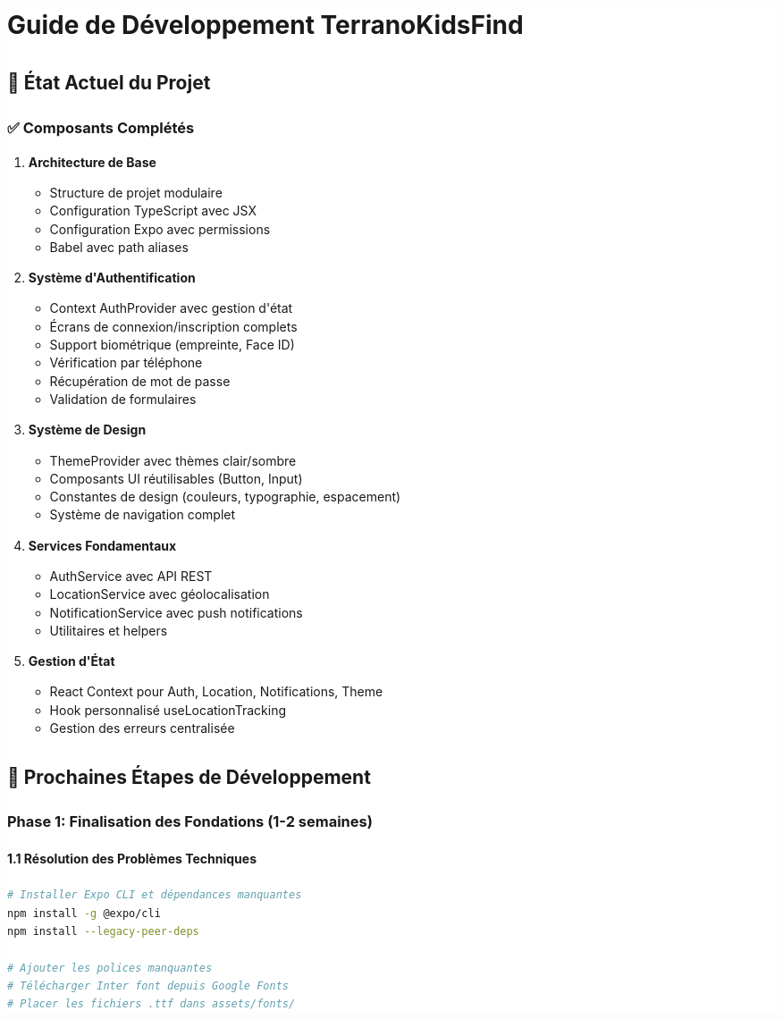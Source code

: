 # Guide de Développement TerranoKidsFind

## 🎯 État Actuel du Projet

### ✅ Composants Complétés

1. **Architecture de Base**
   - Structure de projet modulaire
   - Configuration TypeScript avec JSX
   - Configuration Expo avec permissions
   - Babel avec path aliases

2. **Système d'Authentification**
   - Context AuthProvider avec gestion d'état
   - Écrans de connexion/inscription complets
   - Support biométrique (empreinte, Face ID)
   - Vérification par téléphone
   - Récupération de mot de passe
   - Validation de formulaires

3. **Système de Design**
   - ThemeProvider avec thèmes clair/sombre
   - Composants UI réutilisables (Button, Input)
   - Constantes de design (couleurs, typographie, espacement)
   - Système de navigation complet

4. **Services Fondamentaux**
   - AuthService avec API REST
   - LocationService avec géolocalisation
   - NotificationService avec push notifications
   - Utilitaires et helpers

5. **Gestion d'État**
   - React Context pour Auth, Location, Notifications, Theme
   - Hook personnalisé useLocationTracking
   - Gestion des erreurs centralisée

## 🚧 Prochaines Étapes de Développement

### Phase 1: Finalisation des Fondations (1-2 semaines)

#### 1.1 Résolution des Problèmes Techniques
```bash
# Installer Expo CLI et dépendances manquantes
npm install -g @expo/cli
npm install --legacy-peer-deps

# Ajouter les polices manquantes
# Télécharger Inter font depuis Google Fonts
# Placer les fichiers .ttf dans assets/fonts/
```
